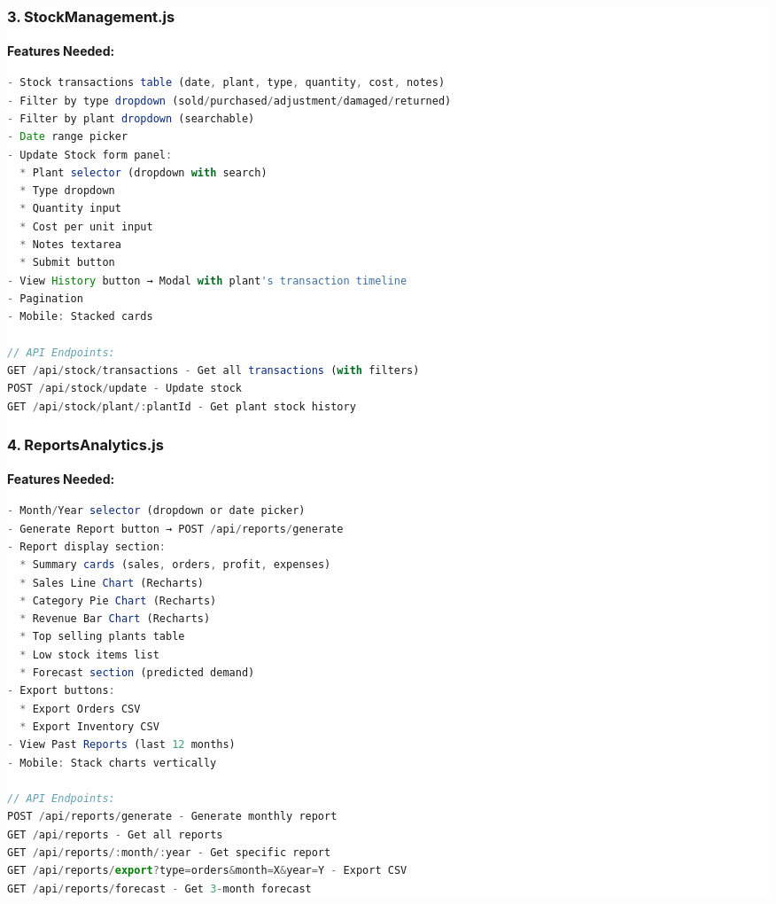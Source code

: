 ### 3. StockManagement.js
**Features Needed:**
```javascript
- Stock transactions table (date, plant, type, quantity, cost, notes)
- Filter by type dropdown (sold/purchased/adjustment/damaged/returned)
- Filter by plant dropdown (searchable)
- Date range picker
- Update Stock form panel:
  * Plant selector (dropdown with search)
  * Type dropdown
  * Quantity input
  * Cost per unit input
  * Notes textarea
  * Submit button
- View History button → Modal with plant's transaction timeline
- Pagination
- Mobile: Stacked cards

// API Endpoints:
GET /api/stock/transactions - Get all transactions (with filters)
POST /api/stock/update - Update stock
GET /api/stock/plant/:plantId - Get plant stock history
```

### 4. ReportsAnalytics.js
**Features Needed:**
```javascript
- Month/Year selector (dropdown or date picker)
- Generate Report button → POST /api/reports/generate
- Report display section:
  * Summary cards (sales, orders, profit, expenses)
  * Sales Line Chart (Recharts)
  * Category Pie Chart (Recharts)
  * Revenue Bar Chart (Recharts)
  * Top selling plants table
  * Low stock items list
  * Forecast section (predicted demand)
- Export buttons:
  * Export Orders CSV
  * Export Inventory CSV
- View Past Reports (last 12 months)
- Mobile: Stack charts vertically

// API Endpoints:
POST /api/reports/generate - Generate monthly report
GET /api/reports - Get all reports
GET /api/reports/:month/:year - Get specific report
GET /api/reports/export?type=orders&month=X&year=Y - Export CSV
GET /api/reports/forecast - Get 3-month forecast
```
